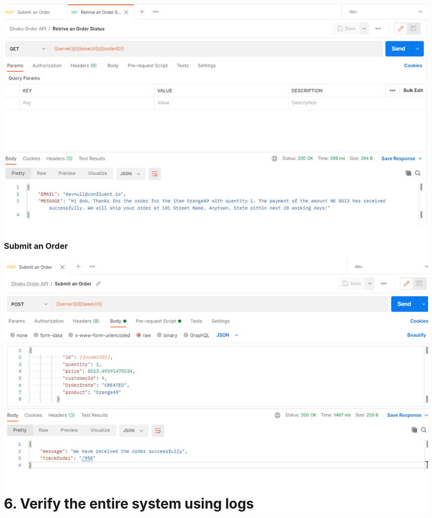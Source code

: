 ![](.attachements/postman-status.png)

### Submit an Order
![](.attachements/order-submit.png)


# 6. Verify the entire system using logs
